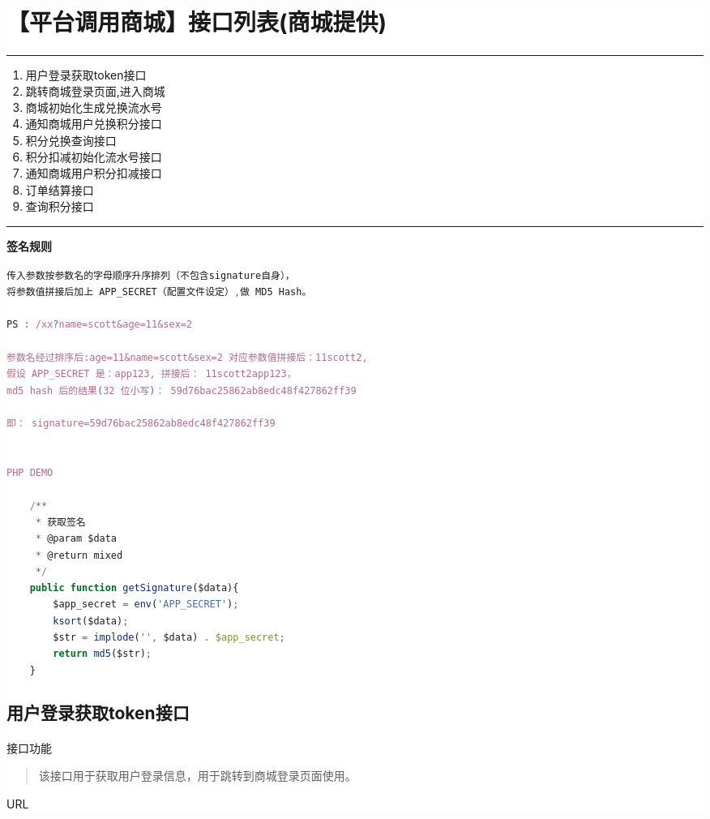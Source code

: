 # 【平台调用商城】接口列表(商城提供)

---
1. 用户登录获取token接口
2. 跳转商城登录页面,进入商城
3. 商城初始化生成兑换流水号
4. 通知商城用户兑换积分接口
5. 积分兑换查询接口
6. 积分扣减初始化流水号接口
7. 通知商城用户积分扣减接口
8. 订单结算接口
9. 查询积分接口

---

**签名规则**
``` javascript
传入参数按参数名的字母顺序升序排列（不包含signature自身），
将参数值拼接后加上 APP_SECRET（配置文件设定）,做 MD5 Hash。 

PS : /xx?name=scott&age=11&sex=2 

参数名经过排序后:age=11&name=scott&sex=2 对应参数值拼接后：11scott2, 
假设 APP_SECRET 是：app123, 拼接后： 11scott2app123，
md5 hash 后的结果(32 位小写)： 59d76bac25862ab8edc48f427862ff39

即： signature=59d76bac25862ab8edc48f427862ff39


PHP DEMO

    /**
     * 获取签名
     * @param $data
     * @return mixed
     */
    public function getSignature($data){
        $app_secret = env('APP_SECRET');
        ksort($data);
        $str = implode('', $data) . $app_secret;
        return md5($str);
    }
```

## 用户登录获取token接口

接口功能

> 该接口用于获取用户登录信息，用于跳转到商城登录页面使用。

URL
